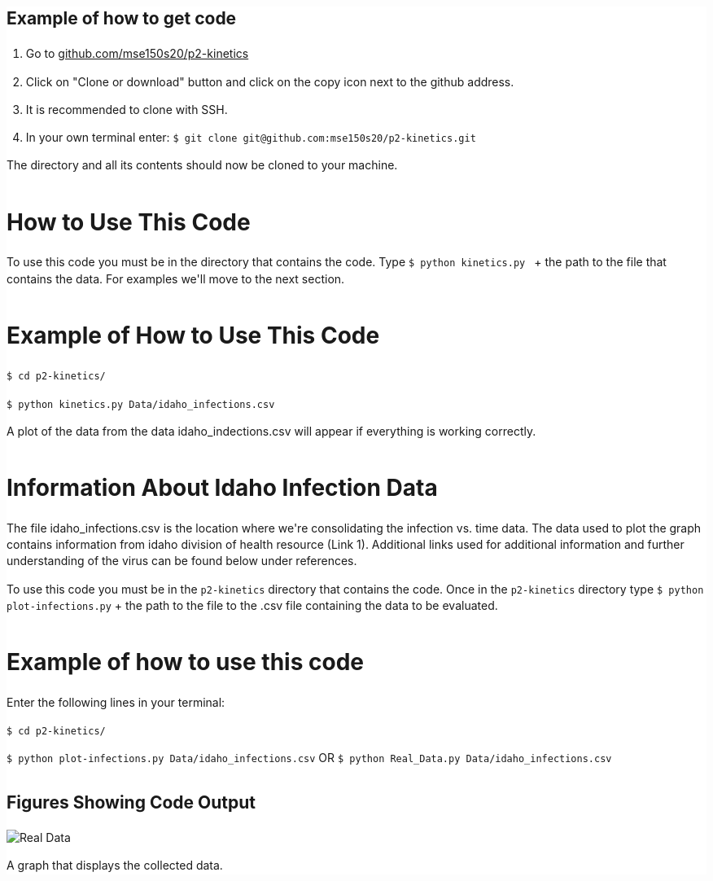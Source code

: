## Example of how to get code
1. Go to [github.com/mse150s20/p2-kinetics](https://github.com/mse150s20/p2-kinetics)

2. Click on "Clone or download" button and click on the copy icon next to the github address.

3. It is recommended to clone with SSH.

4. In your own terminal enter: `$ git clone git@github.com:mse150s20/p2-kinetics.git`

The directory and all its contents should now be cloned to your machine. 

# How to Use This Code
To use this code you must be in the directory that contains the code. Type `$ python kinetics.py ` + the path to the file that contains the data. For examples we'll move to the next section.

# Example of How to Use This Code
`$ cd p2-kinetics/`

`$ python kinetics.py Data/idaho_infections.csv`

A plot of the data from the data idaho_indections.csv will appear if everything is working correctly.


# Information About Idaho Infection Data
The file idaho_infections.csv is the location where we're consolidating the infection vs. time data.
The data used to plot the graph contains information from idaho division of health resource (Link 1). Additional links used for additional information and further understanding of the virus can be found below under references.

To use this code you must be in the `p2-kinetics` directory that contains the code.
Once in the `p2-kinetics` directory type `$ python plot-infections.py` + the path to the file to the .csv file containing the data to be evaluated. 

# Example of how to use this code
Enter the following lines in your terminal:

`$ cd p2-kinetics/`

`$ python plot-infections.py Data/idaho_infections.csv`
OR
`$ python Real_Data.py Data/idaho_infections.csv`


## Figures Showing Code Output

![Real Data](Images/Real_Data.png)

A graph that displays the collected data.
